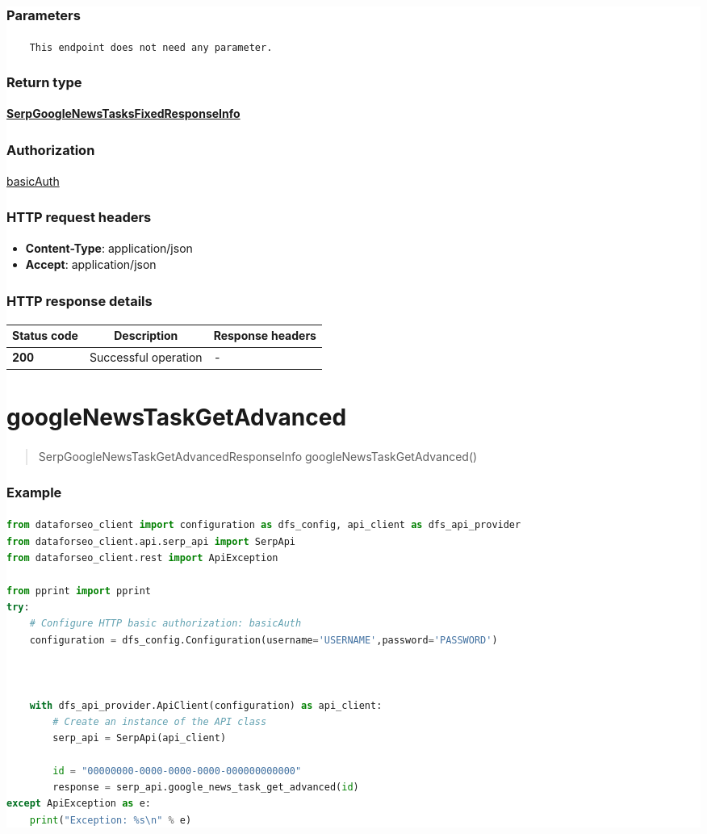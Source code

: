### Parameters


    
        This endpoint does not need any parameter.
    


### Return type

[**SerpGoogleNewsTasksFixedResponseInfo**](SerpGoogleNewsTasksFixedResponseInfo.md)

### Authorization

[basicAuth](../README.md#basicAuth)

### HTTP request headers

- **Content-Type**: application/json
- **Accept**: application/json

### HTTP response details
| Status code | Description | Response headers |
|-------------|-------------|------------------|
| **200** | Successful operation |  -  |

<a id="googleNewsTaskGetAdvanced"></a>
# **googleNewsTaskGetAdvanced**
> SerpGoogleNewsTaskGetAdvancedResponseInfo googleNewsTaskGetAdvanced()


### Example
```python
from dataforseo_client import configuration as dfs_config, api_client as dfs_api_provider
from dataforseo_client.api.serp_api import SerpApi
from dataforseo_client.rest import ApiException

from pprint import pprint
try:
    # Configure HTTP basic authorization: basicAuth
    configuration = dfs_config.Configuration(username='USERNAME',password='PASSWORD')



    with dfs_api_provider.ApiClient(configuration) as api_client:
        # Create an instance of the API class
        serp_api = SerpApi(api_client)

        id = "00000000-0000-0000-0000-000000000000"
        response = serp_api.google_news_task_get_advanced(id)
except ApiException as e:
    print("Exception: %s\n" % e)
```
